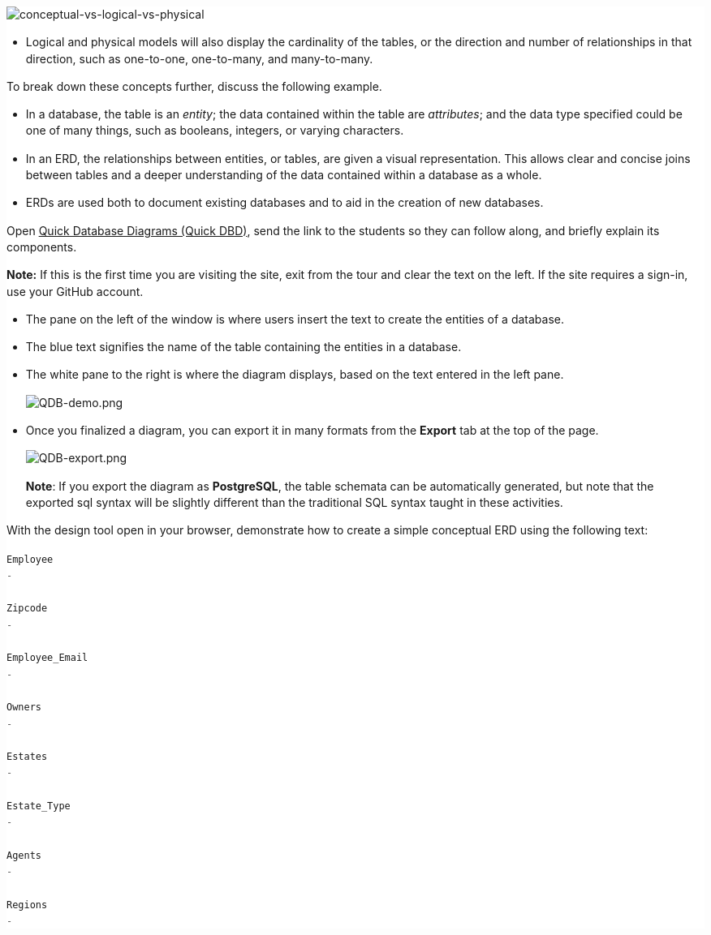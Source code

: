   ![conceptual-vs-logical-vs-physical](https://static.bc-edx.com/data/dl-1-2/m9/lessons/3/img/9-3-conceptual-vs-logical-vs-physical.png)

* Logical and physical models will also display the cardinality of the tables, or the direction and number of relationships in that direction, such as one-to-one, one-to-many, and many-to-many.

To break down these concepts further, discuss the following example.

* In a database, the table is an *entity*; the data contained within the table are *attributes*; and the data type specified could be one of many things, such as booleans, integers, or varying characters.

* In an ERD, the relationships between entities, or tables, are given a visual representation. This allows clear and concise joins between tables and a deeper understanding of the data contained within a database as a whole.

* ERDs are used both to document existing databases and to aid in the creation of new databases.

Open [Quick Database Diagrams (Quick DBD)](https://app.quickdatabasediagrams.com/#/), send the link to the students so they can follow along, and briefly explain its components.

  **Note:** If this is the first time you are visiting the site, exit from the tour and clear the text on the left. If the site requires a sign-in, use your GitHub account.

* The pane on the left of the window is where users insert the text to create the entities of a database.

* The blue text signifies the name of the table containing the entities in a database.

* The white pane to the right is where the diagram displays, based on the text entered in the left pane.

    ![QDB-demo.png](https://static.bc-edx.com/data/dl-1-2/m9/lessons/3/img/9-3-QDB-demo.png)

* Once you finalized a diagram, you can export it in many formats from the **Export** tab at the top of the page.

    ![QDB-export.png](https://static.bc-edx.com/data/dl-1-2/m9/lessons/3/img/9-3-QDB-export.png)

    **Note**: If you export the diagram as **PostgreSQL**, the table schemata can be automatically generated, but note that the exported sql syntax will be slightly different than the traditional SQL syntax taught in these activities.

With the design tool open in your browser, demonstrate how to create a simple conceptual ERD using the following text:

  ```sql
  Employee
  -

  Zipcode
  -

  Employee_Email
  -

  Owners
  -

  Estates
  -

  Estate_Type
  -

  Agents
  -

  Regions
  -
  ```